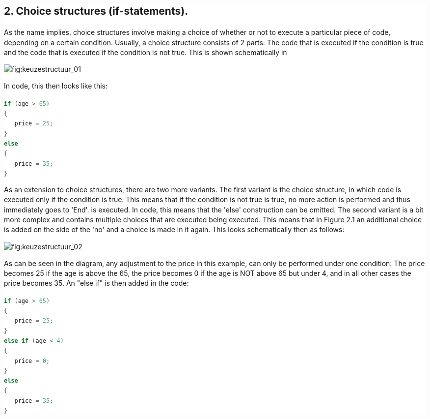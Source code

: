 ## 2. Choice structures (if-statements).

As the name implies, choice structures involve making a
choice of whether or not to execute a particular piece of code, depending on a
certain condition. Usually, a choice structure consists of 2 parts: The code that
is executed if the condition is true and the code that is executed if the
condition is not true. This is shown schematically in


![fig:keuzestructuur_01](figures/keuzestructuur_01.jpg "keuzestructuur")

In code, this then looks like this:

```cs
if (age > 65)
{
   price = 25;
}
else
{
   price = 35;
}
```

As an extension to choice structures, there are two more variants.
The first variant is the choice structure, in which code is executed only
if the condition is true. This means that if the condition is not true
is true, no more action is performed and thus immediately goes to 'End'.
is executed. In code, this means that the 'else' construction can be omitted.
The second variant is a bit more complex and contains multiple choices that are executed
being executed. This means that in Figure 2.1 an additional choice is added on the side of
the 'no' and a choice is made in it again. This looks schematically
then as follows:


![fig:keuzestructuur_02](figures/keuzestructuur_02.jpg "keuzestructuur met extra condities")


As can be seen in the diagram, any adjustment to the price in this example,
can only be performed under one condition: The price becomes 25 if the age is above
the 65, the price becomes 0 if the age is NOT above 65 but under
4, and in all other cases the price becomes 35.
An "else if" is then added in the code:

```cs
if (age > 65)
{
   price = 25;
}
else if (age < 4)
{
   price = 0;
}
else
{
   price = 35;
}
```
